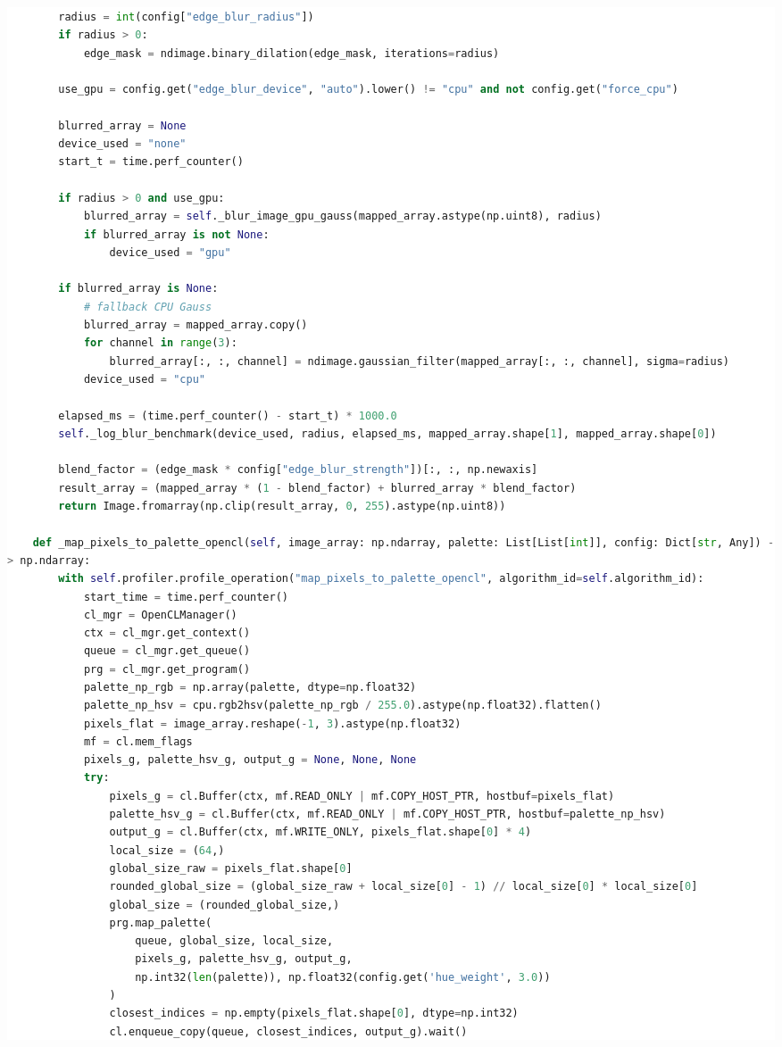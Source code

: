 ```py
        radius = int(config["edge_blur_radius"])
        if radius > 0:
            edge_mask = ndimage.binary_dilation(edge_mask, iterations=radius)
        
        use_gpu = config.get("edge_blur_device", "auto").lower() != "cpu" and not config.get("force_cpu")

        blurred_array = None
        device_used = "none"
        start_t = time.perf_counter()

        if radius > 0 and use_gpu:
            blurred_array = self._blur_image_gpu_gauss(mapped_array.astype(np.uint8), radius)
            if blurred_array is not None:
                device_used = "gpu"

        if blurred_array is None:
            # fallback CPU Gauss
            blurred_array = mapped_array.copy()
            for channel in range(3):
                blurred_array[:, :, channel] = ndimage.gaussian_filter(mapped_array[:, :, channel], sigma=radius)
            device_used = "cpu"

        elapsed_ms = (time.perf_counter() - start_t) * 1000.0
        self._log_blur_benchmark(device_used, radius, elapsed_ms, mapped_array.shape[1], mapped_array.shape[0])

        blend_factor = (edge_mask * config["edge_blur_strength"])[:, :, np.newaxis]
        result_array = (mapped_array * (1 - blend_factor) + blurred_array * blend_factor)
        return Image.fromarray(np.clip(result_array, 0, 255).astype(np.uint8))

    def _map_pixels_to_palette_opencl(self, image_array: np.ndarray, palette: List[List[int]], config: Dict[str, Any]) -> np.ndarray:
        with self.profiler.profile_operation("map_pixels_to_palette_opencl", algorithm_id=self.algorithm_id):
            start_time = time.perf_counter()
            cl_mgr = OpenCLManager()
            ctx = cl_mgr.get_context()
            queue = cl_mgr.get_queue()
            prg = cl_mgr.get_program()
            palette_np_rgb = np.array(palette, dtype=np.float32)
            palette_np_hsv = cpu.rgb2hsv(palette_np_rgb / 255.0).astype(np.float32).flatten()
            pixels_flat = image_array.reshape(-1, 3).astype(np.float32)
            mf = cl.mem_flags
            pixels_g, palette_hsv_g, output_g = None, None, None
            try:
                pixels_g = cl.Buffer(ctx, mf.READ_ONLY | mf.COPY_HOST_PTR, hostbuf=pixels_flat)
                palette_hsv_g = cl.Buffer(ctx, mf.READ_ONLY | mf.COPY_HOST_PTR, hostbuf=palette_np_hsv)
                output_g = cl.Buffer(ctx, mf.WRITE_ONLY, pixels_flat.shape[0] * 4)
                local_size = (64,)
                global_size_raw = pixels_flat.shape[0]
                rounded_global_size = (global_size_raw + local_size[0] - 1) // local_size[0] * local_size[0]
                global_size = (rounded_global_size,)
                prg.map_palette(
                    queue, global_size, local_size,
                    pixels_g, palette_hsv_g, output_g,
                    np.int32(len(palette)), np.float32(config.get('hue_weight', 3.0))
                )
                closest_indices = np.empty(pixels_flat.shape[0], dtype=np.int32)
                cl.enqueue_copy(queue, closest_indices, output_g).wait()
```